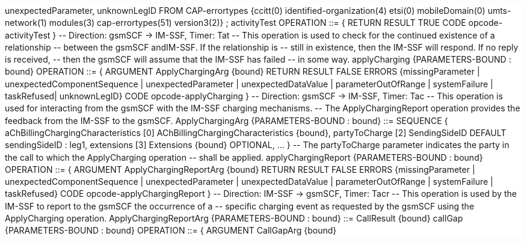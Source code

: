 unexpectedParameter,
unknownLegID
FROM CAP-errortypes {ccitt(0) identified-organization(4) etsi(0)
mobileDomain(0) umts-network(1) modules(3) cap-errortypes(51) version3(2)}
;
activityTest OPERATION ::= {
RETURN RESULT TRUE
CODE opcode-activityTest
}
\-- Direction: gsmSCF -> IM-SSF, Timer: Tat
\-- This operation is used to check for the continued existence of a
relationship
\-- between the gsmSCF andIM-SSF. If the relationship is
\-- still in existence, then the IM-SSF will respond. If no reply is received,
\-- then the gsmSCF will assume that the IM-SSF has failed
\-- in some way.
applyCharging {PARAMETERS-BOUND : bound} OPERATION ::= {
ARGUMENT ApplyChargingArg {bound}
RETURN RESULT FALSE
ERRORS {missingParameter \|
unexpectedComponentSequence \|
unexpectedParameter \|
unexpectedDataValue \|
parameterOutOfRange \|
systemFailure \|
taskRefused\|
unknownLegID}
CODE opcode-applyCharging
}
\-- Direction: gsmSCF -> IM-SSF, Timer: Tac
\-- This operation is used for interacting from the gsmSCF with the IM-SSF
charging mechanisms.
\-- The ApplyChargingReport operation provides the feedback from the IM-SSF to
the gsmSCF.
ApplyChargingArg {PARAMETERS-BOUND : bound} ::= SEQUENCE {
aChBillingChargingCharacteristics [0] AChBillingChargingCharacteristics
{bound},
partyToCharge [2] SendingSideID DEFAULT sendingSideID : leg1,
extensions [3] Extensions {bound} OPTIONAL,
...
}
\-- The partyToCharge parameter indicates the party in the call to which the
ApplyCharging operation
\-- shall be applied.
applyChargingReport {PARAMETERS-BOUND : bound} OPERATION ::= {
ARGUMENT ApplyChargingReportArg {bound}
RETURN RESULT FALSE
ERRORS {missingParameter \|
unexpectedComponentSequence \|
unexpectedParameter \|
unexpectedDataValue \|
parameterOutOfRange \|
systemFailure \|
taskRefused}
CODE opcode-applyChargingReport
}
\-- Direction: IM-SSF -> gsmSCF, Timer: Tacr
\-- This operation is used by the IM-SSF to report to the gsmSCF the
occurrence of a
\-- specific charging event as requested by the gsmSCF using the ApplyCharging
operation.
ApplyChargingReportArg {PARAMETERS-BOUND : bound} ::= CallResult {bound}
callGap {PARAMETERS-BOUND : bound} OPERATION ::= {
ARGUMENT CallGapArg {bound}